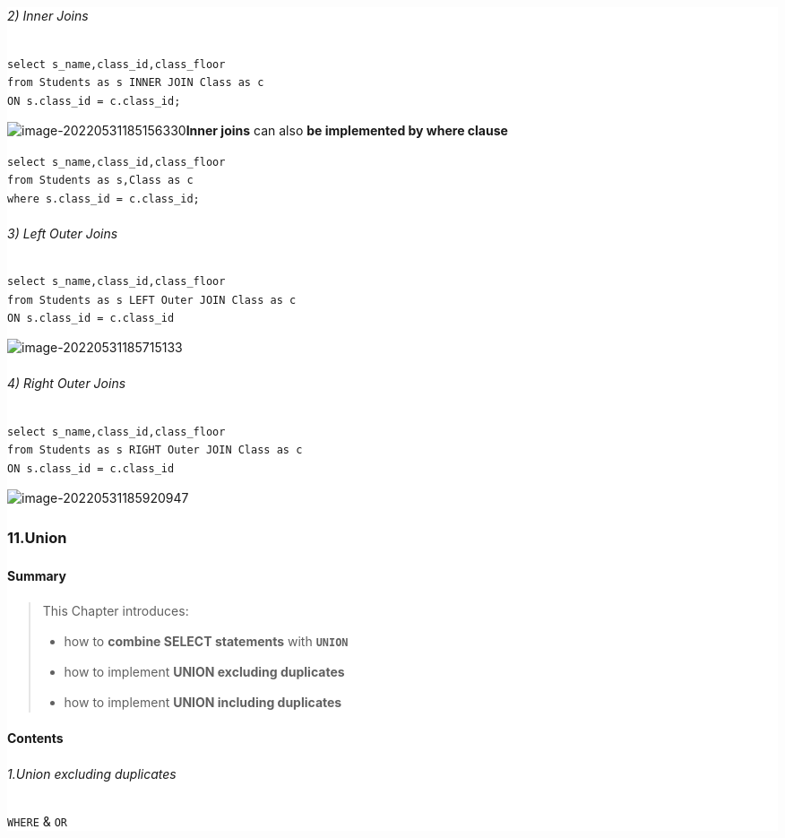 ######  2) Inner Joins

```mysql
select s_name,class_id,class_floor
from Students as s INNER JOIN Class as c
ON s.class_id = c.class_id;
```

![image-20220531185156330](https://tva1.sinaimg.cn/large/e6c9d24ely1h2rs7xn5jdj21pq0feq4i.jpg)**Inner joins** can also **be implemented by where clause**

```mysql
select s_name,class_id,class_floor
from Students as s,Class as c
where s.class_id = c.class_id;
```



######  3) Left Outer Joins

```mysql
select s_name,class_id,class_floor
from Students as s LEFT Outer JOIN Class as c
ON s.class_id = c.class_id
```

![image-20220531185715133](https://tva1.sinaimg.cn/large/e6c9d24ely1h2rsdgq2kwj21pm0jq40n.jpg)

###### 4) Right Outer Joins

```mysql
select s_name,class_id,class_floor
from Students as s RIGHT Outer JOIN Class as c
ON s.class_id = c.class_id
```

![image-20220531185920947](https://tva1.sinaimg.cn/large/e6c9d24ely1h2rsfng33wj21oi0hiq4v.jpg)



### 11.Union

#### Summary

> This Chapter introduces:
>
> + how to **combine SELECT statements** with **`UNION`** 
>
> + how to implement **UNION excluding duplicates** 
> + how to implement **UNION including duplicates**



#### Contents

###### 1.Union excluding duplicates

`WHERE` &  `OR`
